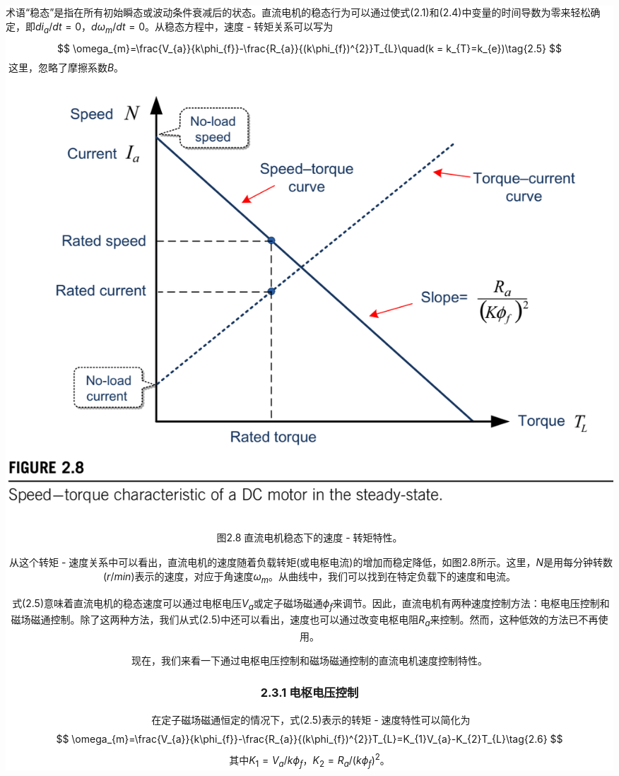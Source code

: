 ​	术语“稳态”是指在所有初始瞬态或波动条件衰减后的状态。直流电机的稳态行为可以通过使式(2.1)和(2.4)中变量的时间导数为零来轻松确定，即$di_{a}/dt = 0$，$d\omega_{m}/dt = 0$。从稳态方程中，速度 - 转矩关系可以写为
$$
\omega_{m}=\frac{V_{a}}{k\phi_{f}}-\frac{R_{a}}{(k\phi_{f})^{2}}T_{L}\quad(k = k_{T}=k_{e})\tag{2.5}
$$
​	这里，忽略了摩擦系数$B$。 

![image-20241108100002148](assets/image-20241108100002148.png)

<div align = "center">图2.8 直流电机稳态下的速度 - 转矩特性。<div>

​	从这个转矩 - 速度关系中可以看出，直流电机的速度随着负载转矩(或电枢电流)的增加而稳定降低，如图2.8所示。这里，$N$是用每分钟转数($r/min$)表示的速度，对应于角速度$\omega_{m}$。从曲线中，我们可以找到在特定负载下的速度和电流。 

​	式(2.5)意味着直流电机的稳态速度可以通过电枢电压$V_{a}$或定子磁场磁通$\phi_{f}$来调节。因此，直流电机有两种速度控制方法：电枢电压控制和磁场磁通控制。除了这两种方法，我们从式(2.5)中还可以看出，速度也可以通过改变电枢电阻$R_{a}$来控制。然而，这种低效的方法已不再使用。 

​	现在，我们来看一下通过电枢电压控制和磁场磁通控制的直流电机速度控制特性。 

### 2.3.1 电枢电压控制

​	在定子磁场磁通恒定的情况下，式(2.5)表示的转矩 - 速度特性可以简化为
$$
\omega_{m}=\frac{V_{a}}{k\phi_{f}}-\frac{R_{a}}{(k\phi_{f})^{2}}T_{L}=K_{1}V_{a}-K_{2}T_{L}\tag{2.6}
$$
其中$K_{1}=V_{a}/k\phi_{f}$，$K_{2}=R_{a}/(k\phi_{f})^{2}$。 
